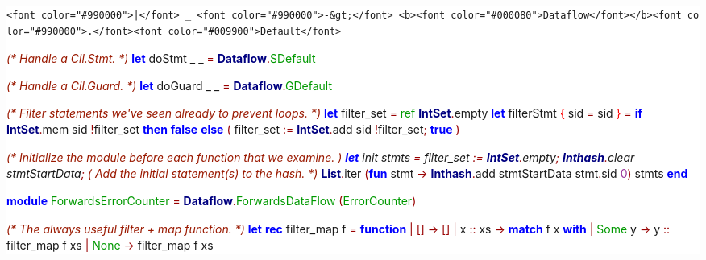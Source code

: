     <font color="#990000">|</font> _ <font color="#990000">-&gt;</font> <b><font color="#000080">Dataflow</font></b><font color="#990000">.</font><font color="#009900">Default</font>

  <i><font color="#9A1900">(* Handle a Cil.Stmt. *)</font></i>
  <b><font color="#0000FF">let</font></b> doStmt _ _ <font color="#990000">=</font> <b><font color="#000080">Dataflow</font></b><font color="#990000">.</font><font color="#009900">SDefault</font>

  <i><font color="#9A1900">(* Handle a Cil.Guard. *)</font></i>
  <b><font color="#0000FF">let</font></b> doGuard _ _ <font color="#990000">=</font> <b><font color="#000080">Dataflow</font></b><font color="#990000">.</font><font color="#009900">GDefault</font>

  <i><font color="#9A1900">(* Filter statements we've seen already to prevent loops. *)</font></i>
  <b><font color="#0000FF">let</font></b> filter_set <font color="#990000">=</font> <font color="#009900">ref</font> <b><font color="#000080">IntSet</font></b><font color="#990000">.</font>empty
  <b><font color="#0000FF">let</font></b> filterStmt <font color="#FF0000">{</font> sid <font color="#990000">=</font> sid <font color="#FF0000">}</font> <font color="#990000">=</font>
    <b><font color="#0000FF">if</font></b> <b><font color="#000080">IntSet</font></b><font color="#990000">.</font>mem sid <font color="#990000">!</font>filter_set <b><font color="#0000FF">then</font></b> <b><font color="#0000FF">false</font></b>
    <b><font color="#0000FF">else</font></b> <font color="#990000">(</font>
      filter_set <font color="#990000">:=</font> <b><font color="#000080">IntSet</font></b><font color="#990000">.</font>add sid <font color="#990000">!</font>filter_set<font color="#990000">;</font>
      <b><font color="#0000FF">true</font></b>
    <font color="#990000">)</font>

  <i><font color="#9A1900">(* Initialize the module before each function that we examine. *)</font></i>
  <b><font color="#0000FF">let</font></b> init stmts <font color="#990000">=</font>
    filter_set <font color="#990000">:=</font> <b><font color="#000080">IntSet</font></b><font color="#990000">.</font>empty<font color="#990000">;</font>
    <b><font color="#000080">Inthash</font></b><font color="#990000">.</font>clear stmtStartData<font color="#990000">;</font>
    <i><font color="#9A1900">(* Add the initial statement(s) to the hash. *)</font></i>
    <b><font color="#000080">List</font></b><font color="#990000">.</font>iter <font color="#990000">(</font><b><font color="#0000FF">fun</font></b> stmt <font color="#990000">-&gt;</font> <b><font color="#000080">Inthash</font></b><font color="#990000">.</font>add stmtStartData stmt<font color="#990000">.</font>sid <font color="#993399">0</font><font color="#990000">)</font> stmts
<b><font color="#0000FF">end</font></b>

<b><font color="#0000FF">module</font></b> <font color="#009900">ForwardsErrorCounter</font> <font color="#990000">=</font> <b><font color="#000080">Dataflow</font></b><font color="#990000">.</font><font color="#009900">ForwardsDataFlow</font> <font color="#990000">(</font><font color="#009900">ErrorCounter</font><font color="#990000">)</font>

<i><font color="#9A1900">(* The always useful filter + map function. *)</font></i>
<b><font color="#0000FF">let</font></b> <b><font color="#0000FF">rec</font></b> filter_map f <font color="#990000">=</font> <b><font color="#0000FF">function</font></b>
  <font color="#990000">|</font> <font color="#990000">[]</font> <font color="#990000">-&gt;</font> <font color="#990000">[]</font>
  <font color="#990000">|</font> x <font color="#990000">::</font> xs <font color="#990000">-&gt;</font>
      <b><font color="#0000FF">match</font></b> f x <b><font color="#0000FF">with</font></b>
      <font color="#990000">|</font> <font color="#009900">Some</font> y <font color="#990000">-&gt;</font> y <font color="#990000">::</font> filter_map f xs
      <font color="#990000">|</font> <font color="#009900">None</font> <font color="#990000">-&gt;</font> filter_map f xs

